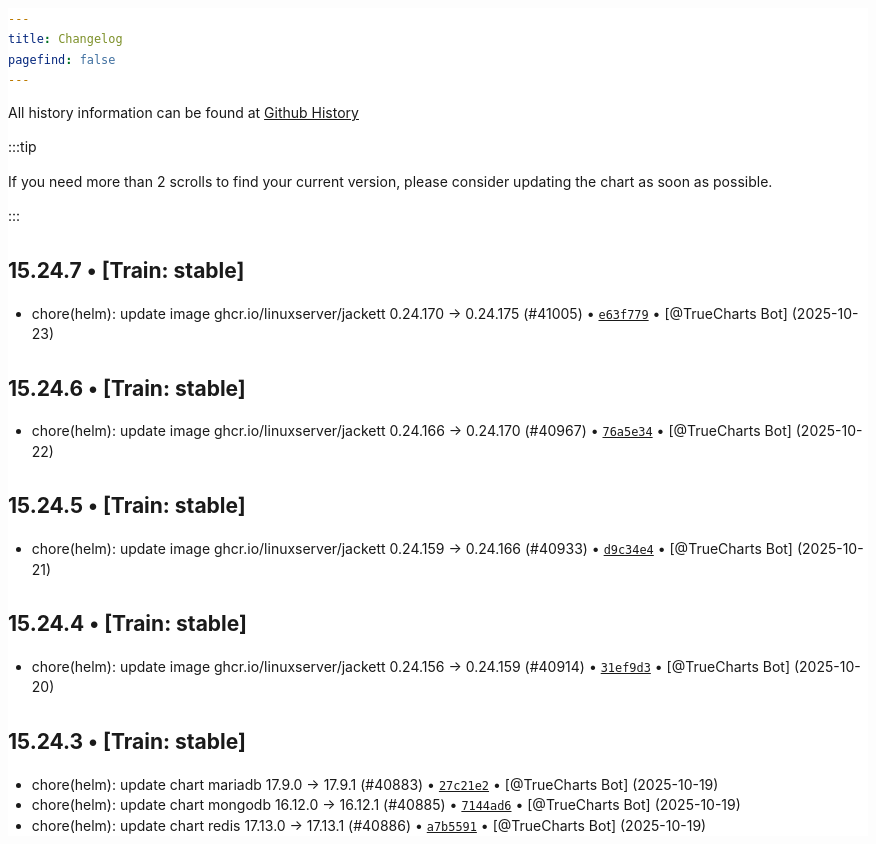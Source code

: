```yaml
---
title: Changelog
pagefind: false
---
```


All history information can be found at [Github History](https://github.com/trueforge-org/truecharts/commits/master/charts/stable/app-template)

:::tip

If you need more than 2 scrolls to find your current version, please consider updating the chart as soon as possible.

:::

## 15.24.7 • [Train: stable]

- chore(helm): update image ghcr.io/linuxserver/jackett 0.24.170 → 0.24.175 (#41005) • [`e63f779`](https://github.com/trueforge-org/truecharts/commit/e63f779cb605ff4165b31353be826c8ce3b51213) • [@TrueCharts Bot] (2025-10-23)

## 15.24.6 • [Train: stable]

- chore(helm): update image ghcr.io/linuxserver/jackett 0.24.166 → 0.24.170 (#40967) • [`76a5e34`](https://github.com/trueforge-org/truecharts/commit/76a5e34c455624e015a4bdec570b971f799ee7b1) • [@TrueCharts Bot] (2025-10-22)

## 15.24.5 • [Train: stable]

- chore(helm): update image ghcr.io/linuxserver/jackett 0.24.159 → 0.24.166 (#40933) • [`d9c34e4`](https://github.com/trueforge-org/truecharts/commit/d9c34e4633e82f973b229ed7697fdb637b44fd52) • [@TrueCharts Bot] (2025-10-21)

## 15.24.4 • [Train: stable]

- chore(helm): update image ghcr.io/linuxserver/jackett 0.24.156 → 0.24.159 (#40914) • [`31ef9d3`](https://github.com/trueforge-org/truecharts/commit/31ef9d34662c2bff3d88a814cb2d42a05799c566) • [@TrueCharts Bot] (2025-10-20)

## 15.24.3 • [Train: stable]

- chore(helm): update chart mariadb 17.9.0 → 17.9.1 (#40883) • [`27c21e2`](https://github.com/trueforge-org/truecharts/commit/27c21e20bf961c9be5cd9098959e3a58daa1952e) • [@TrueCharts Bot] (2025-10-19)
- chore(helm): update chart mongodb 16.12.0 → 16.12.1 (#40885) • [`7144ad6`](https://github.com/trueforge-org/truecharts/commit/7144ad65e9180e199aaec91159b15c6a94ed81ea) • [@TrueCharts Bot] (2025-10-19)
- chore(helm): update chart redis 17.13.0 → 17.13.1 (#40886) • [`a7b5591`](https://github.com/trueforge-org/truecharts/commit/a7b5591f6a102daffb1fdee3f9633eada91b2149) • [@TrueCharts Bot] (2025-10-19)
